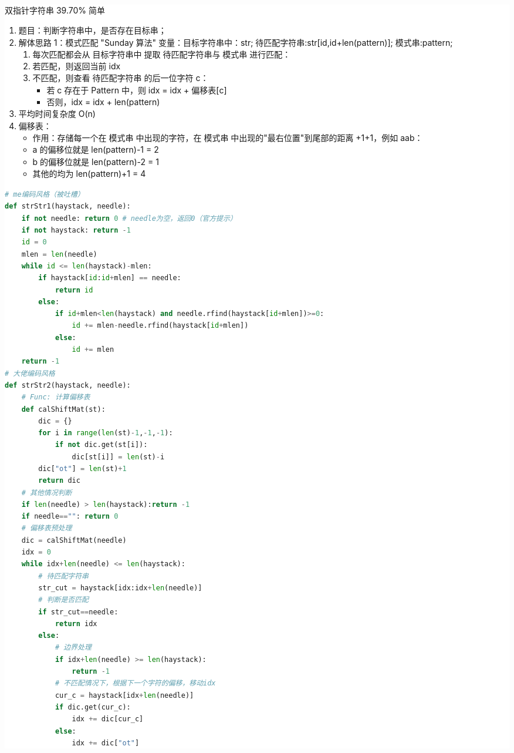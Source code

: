 双指针字符串 39.70% 简单

1. 题目：判断字符串中，是否存在目标串；
2. 解体思路 1：模式匹配 "Sunday 算法"
   变量：目标字符串中：str; 待匹配字符串:str[id,id+len(pattern)]; 模式串:pattern;
   1. 每次匹配都会从 目标字符串中 提取 待匹配字符串与 模式串 进行匹配：
   2. 若匹配，则返回当前 idx
   3. 不匹配，则查看 待匹配字符串 的后一位字符 c：
      - 若 c 存在于 Pattern 中，则 idx = idx + 偏移表[c]
      - 否则，idx = idx + len(pattern)
3. 平均时间复杂度 O(n)
4. 偏移表：
   - 作用：存储每一个在 模式串 中出现的字符，在 模式串 中出现的"最右位置"到尾部的距离 +1+1，例如 aab：
   - a 的偏移位就是 len(pattern)-1 = 2
   - b 的偏移位就是 len(pattern)-2 = 1
   - 其他的均为 len(pattern)+1 = 4

```python
# me编码风格（被吐槽）
def strStr1(haystack, needle):
    if not needle: return 0 # needle为空，返回0（官方提示）
    if not haystack: return -1
    id = 0
    mlen = len(needle)
    while id <= len(haystack)-mlen:
        if haystack[id:id+mlen] == needle:
            return id
        else:
            if id+mlen<len(haystack) and needle.rfind(haystack[id+mlen])>=0:
                id += mlen-needle.rfind(haystack[id+mlen])
            else:
                id += mlen
    return -1
# 大佬编码风格
def strStr2(haystack, needle):
    # Func: 计算偏移表
    def calShiftMat(st):
        dic = {}
        for i in range(len(st)-1,-1,-1):
            if not dic.get(st[i]):
                dic[st[i]] = len(st)-i
        dic["ot"] = len(st)+1
        return dic
    # 其他情况判断
    if len(needle) > len(haystack):return -1
    if needle=="": return 0
    # 偏移表预处理
    dic = calShiftMat(needle)
    idx = 0
    while idx+len(needle) <= len(haystack):
        # 待匹配字符串
        str_cut = haystack[idx:idx+len(needle)]
        # 判断是否匹配
        if str_cut==needle:
            return idx
        else:
            # 边界处理
            if idx+len(needle) >= len(haystack):
                return -1
            # 不匹配情况下，根据下一个字符的偏移，移动idx
            cur_c = haystack[idx+len(needle)]
            if dic.get(cur_c):
                idx += dic[cur_c]
            else:
                idx += dic["ot"]
```